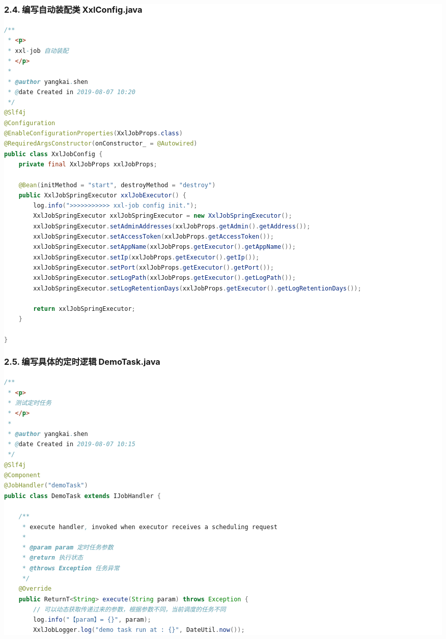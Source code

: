### 2.4. 编写自动装配类 XxlConfig.java

```java
/**
 * <p>
 * xxl-job 自动装配
 * </p>
 *
 * @author yangkai.shen
 * @date Created in 2019-08-07 10:20
 */
@Slf4j
@Configuration
@EnableConfigurationProperties(XxlJobProps.class)
@RequiredArgsConstructor(onConstructor_ = @Autowired)
public class XxlJobConfig {
    private final XxlJobProps xxlJobProps;

    @Bean(initMethod = "start", destroyMethod = "destroy")
    public XxlJobSpringExecutor xxlJobExecutor() {
        log.info(">>>>>>>>>>> xxl-job config init.");
        XxlJobSpringExecutor xxlJobSpringExecutor = new XxlJobSpringExecutor();
        xxlJobSpringExecutor.setAdminAddresses(xxlJobProps.getAdmin().getAddress());
        xxlJobSpringExecutor.setAccessToken(xxlJobProps.getAccessToken());
        xxlJobSpringExecutor.setAppName(xxlJobProps.getExecutor().getAppName());
        xxlJobSpringExecutor.setIp(xxlJobProps.getExecutor().getIp());
        xxlJobSpringExecutor.setPort(xxlJobProps.getExecutor().getPort());
        xxlJobSpringExecutor.setLogPath(xxlJobProps.getExecutor().getLogPath());
        xxlJobSpringExecutor.setLogRetentionDays(xxlJobProps.getExecutor().getLogRetentionDays());

        return xxlJobSpringExecutor;
    }

}
```

### 2.5. 编写具体的定时逻辑 DemoTask.java

```java
/**
 * <p>
 * 测试定时任务
 * </p>
 *
 * @author yangkai.shen
 * @date Created in 2019-08-07 10:15
 */
@Slf4j
@Component
@JobHandler("demoTask")
public class DemoTask extends IJobHandler {

    /**
     * execute handler, invoked when executor receives a scheduling request
     *
     * @param param 定时任务参数
     * @return 执行状态
     * @throws Exception 任务异常
     */
    @Override
    public ReturnT<String> execute(String param) throws Exception {
        // 可以动态获取传递过来的参数，根据参数不同，当前调度的任务不同
        log.info("【param】= {}", param);
        XxlJobLogger.log("demo task run at : {}", DateUtil.now());
```